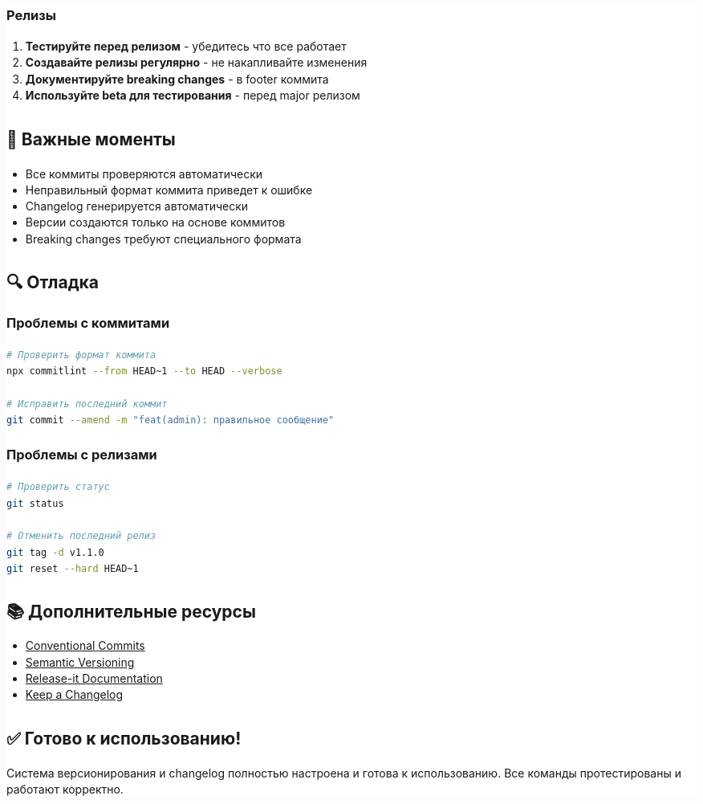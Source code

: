 ### Релизы
1. **Тестируйте перед релизом** - убедитесь что все работает
2. **Создавайте релизы регулярно** - не накапливайте изменения
3. **Документируйте breaking changes** - в footer коммита
4. **Используйте beta для тестирования** - перед major релизом

## 🚨 Важные моменты

- Все коммиты проверяются автоматически
- Неправильный формат коммита приведет к ошибке
- Changelog генерируется автоматически
- Версии создаются только на основе коммитов
- Breaking changes требуют специального формата

## 🔍 Отладка

### Проблемы с коммитами
```bash
# Проверить формат коммита
npx commitlint --from HEAD~1 --to HEAD --verbose

# Исправить последний коммит
git commit --amend -m "feat(admin): правильное сообщение"
```

### Проблемы с релизами
```bash
# Проверить статус
git status

# Отменить последний релиз
git tag -d v1.1.0
git reset --hard HEAD~1
```

## 📚 Дополнительные ресурсы

- [Conventional Commits](https://www.conventionalcommits.org/)
- [Semantic Versioning](https://semver.org/)
- [Release-it Documentation](https://github.com/release-it/release-it)
- [Keep a Changelog](https://keepachangelog.com/)

## ✅ Готово к использованию!

Система версионирования и changelog полностью настроена и готова к использованию. Все команды протестированы и работают корректно.

